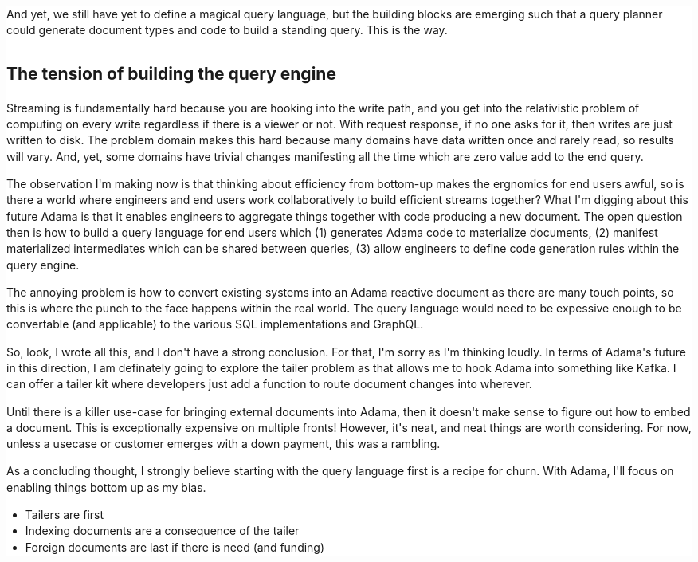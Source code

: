 And yet, we still have yet to define a magical query language, but the building blocks are emerging such that a query planner could generate document types and code to build a standing query. This is the way.

## The tension of building the query engine

Streaming is fundamentally hard because you are hooking into the write path, and you get into the relativistic problem of computing on every write regardless if there is a viewer or not.
With request response, if no one asks for it, then writes are just written to disk.
The problem domain makes this hard because many domains have data written once and rarely read, so results will vary. And, yet, some domains have trivial changes manifesting all the time which are zero value add to the end query.

The observation I'm making now is that thinking about efficiency from bottom-up makes the ergnomics for end users awful, so is there a world where engineers and end users work collaboratively to build efficient streams together?
What I'm digging about this future Adama is that it enables engineers to aggregate things together with code producing a new document. The open question then is how to build a query language for end users which (1) generates Adama code to materialize documents, (2) manifest materialized intermediates which can be shared between queries, (3) allow engineers to define code generation rules within the query engine.

The annoying problem is how to convert existing systems into an Adama reactive document as there are many touch points, so this is where the punch to the face happens within the real world. The query language would need to be expessive enough to be convertable (and applicable) to the various SQL implementations and GraphQL.

So, look, I wrote all this, and I don't have a strong conclusion. For that, I'm sorry as I'm thinking loudly. In terms of Adama's future in this direction, I am definately going to explore the tailer problem as that allows me to hook Adama into something like Kafka. I can offer a tailer kit where developers just add a function to route document changes into wherever.

Until there is a killer use-case for bringing external documents into Adama, then it doesn't make sense to figure out how to embed a document. This is exceptionally expensive on multiple fronts! However, it's neat, and neat things are worth considering. For now, unless a usecase or customer emerges with a down payment, this was a rambling.

As a concluding thought, I strongly believe starting with the query language first is a recipe for churn. With Adama, I'll focus on enabling things bottom up as my bias.

* Tailers are first
* Indexing documents are a consequence of the tailer
* Foreign documents are last if there is need (and funding)